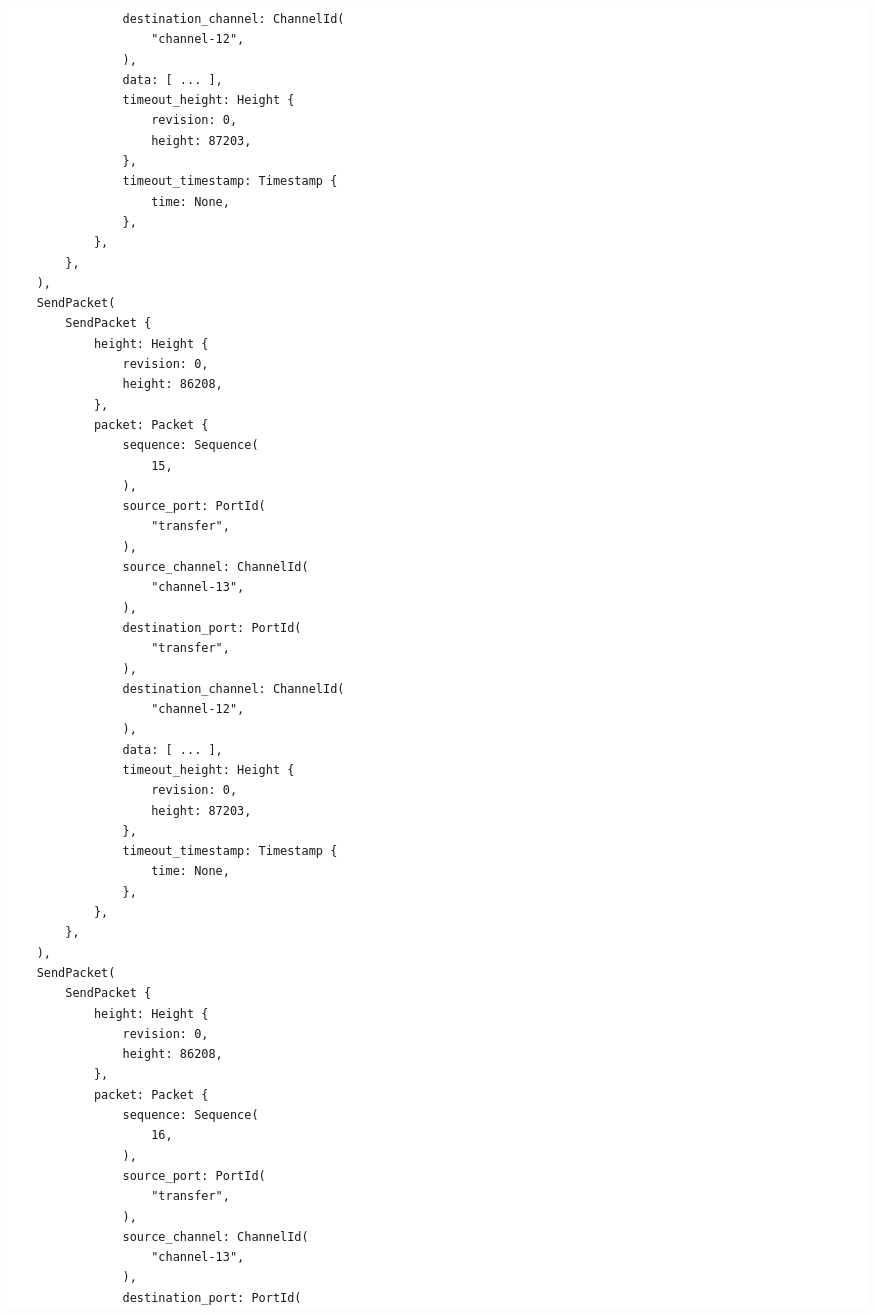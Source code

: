                     destination_channel: ChannelId(
                        "channel-12",
                    ),
                    data: [ ... ],
                    timeout_height: Height {
                        revision: 0,
                        height: 87203,
                    },
                    timeout_timestamp: Timestamp {
                        time: None,
                    },
                },
            },
        ),
        SendPacket(
            SendPacket {
                height: Height {
                    revision: 0,
                    height: 86208,
                },
                packet: Packet {
                    sequence: Sequence(
                        15,
                    ),
                    source_port: PortId(
                        "transfer",
                    ),
                    source_channel: ChannelId(
                        "channel-13",
                    ),
                    destination_port: PortId(
                        "transfer",
                    ),
                    destination_channel: ChannelId(
                        "channel-12",
                    ),
                    data: [ ... ],
                    timeout_height: Height {
                        revision: 0,
                        height: 87203,
                    },
                    timeout_timestamp: Timestamp {
                        time: None,
                    },
                },
            },
        ),
        SendPacket(
            SendPacket {
                height: Height {
                    revision: 0,
                    height: 86208,
                },
                packet: Packet {
                    sequence: Sequence(
                        16,
                    ),
                    source_port: PortId(
                        "transfer",
                    ),
                    source_channel: ChannelId(
                        "channel-13",
                    ),
                    destination_port: PortId(